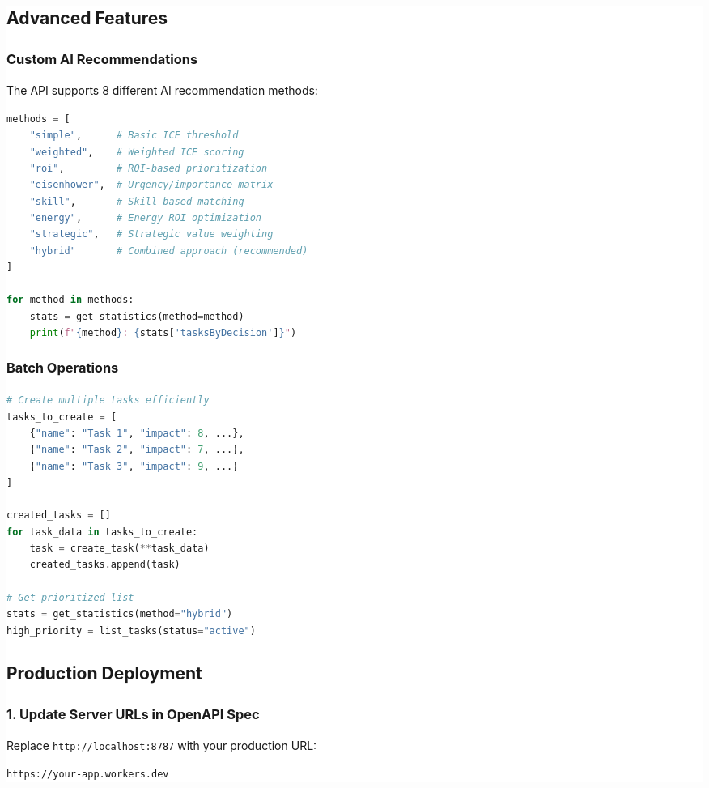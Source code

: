## Advanced Features

### Custom AI Recommendations

The API supports 8 different AI recommendation methods:

```python
methods = [
    "simple",      # Basic ICE threshold
    "weighted",    # Weighted ICE scoring
    "roi",         # ROI-based prioritization
    "eisenhower",  # Urgency/importance matrix
    "skill",       # Skill-based matching
    "energy",      # Energy ROI optimization
    "strategic",   # Strategic value weighting
    "hybrid"       # Combined approach (recommended)
]

for method in methods:
    stats = get_statistics(method=method)
    print(f"{method}: {stats['tasksByDecision']}")
```

### Batch Operations

```python
# Create multiple tasks efficiently
tasks_to_create = [
    {"name": "Task 1", "impact": 8, ...},
    {"name": "Task 2", "impact": 7, ...},
    {"name": "Task 3", "impact": 9, ...}
]

created_tasks = []
for task_data in tasks_to_create:
    task = create_task(**task_data)
    created_tasks.append(task)

# Get prioritized list
stats = get_statistics(method="hybrid")
high_priority = list_tasks(status="active")
```

## Production Deployment

### 1. Update Server URLs in OpenAPI Spec

Replace `http://localhost:8787` with your production URL:
```
https://your-app.workers.dev
```
